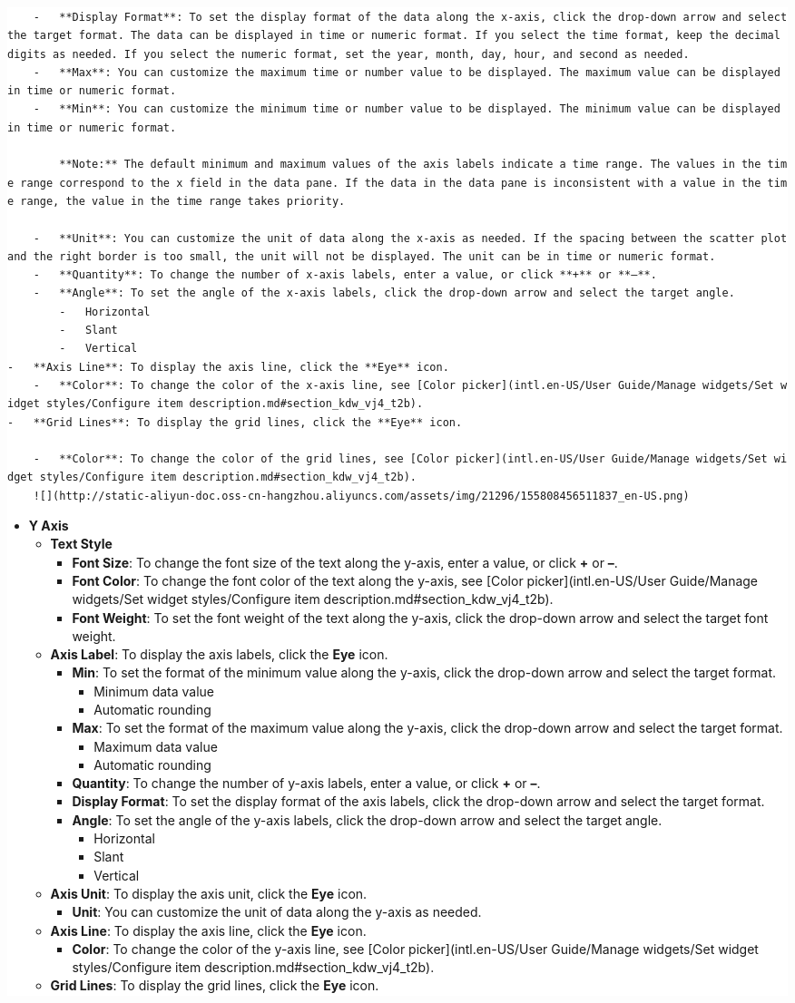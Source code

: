         -   **Display Format**: To set the display format of the data along the x-axis, click the drop-down arrow and select the target format. The data can be displayed in time or numeric format. If you select the time format, keep the decimal digits as needed. If you select the numeric format, set the year, month, day, hour, and second as needed.
        -   **Max**: You can customize the maximum time or number value to be displayed. The maximum value can be displayed in time or numeric format.
        -   **Min**: You can customize the minimum time or number value to be displayed. The minimum value can be displayed in time or numeric format.

            **Note:** The default minimum and maximum values of the axis labels indicate a time range. The values in the time range correspond to the x field in the data pane. If the data in the data pane is inconsistent with a value in the time range, the value in the time range takes priority.

        -   **Unit**: You can customize the unit of data along the x-axis as needed. If the spacing between the scatter plot and the right border is too small, the unit will not be displayed. The unit can be in time or numeric format.
        -   **Quantity**: To change the number of x-axis labels, enter a value, or click **+** or **–**.
        -   **Angle**: To set the angle of the x-axis labels, click the drop-down arrow and select the target angle.
            -   Horizontal
            -   Slant
            -   Vertical
    -   **Axis Line**: To display the axis line, click the **Eye** icon.
        -   **Color**: To change the color of the x-axis line, see [Color picker](intl.en-US/User Guide/Manage widgets/Set widget styles/Configure item description.md#section_kdw_vj4_t2b).
    -   **Grid Lines**: To display the grid lines, click the **Eye** icon.

        -   **Color**: To change the color of the grid lines, see [Color picker](intl.en-US/User Guide/Manage widgets/Set widget styles/Configure item description.md#section_kdw_vj4_t2b).
        ![](http://static-aliyun-doc.oss-cn-hangzhou.aliyuncs.com/assets/img/21296/155808456511837_en-US.png)

-   **Y Axis**
    -   **Text Style**
        -   **Font Size**: To change the font size of the text along the y-axis, enter a value, or click **+** or **–**.
        -   **Font Color**: To change the font color of the text along the y-axis, see [Color picker](intl.en-US/User Guide/Manage widgets/Set widget styles/Configure item description.md#section_kdw_vj4_t2b).
        -   **Font Weight**: To set the font weight of the text along the y-axis, click the drop-down arrow and select the target font weight.
    -   **Axis Label**: To display the axis labels, click the **Eye** icon.
        -   **Min**: To set the format of the minimum value along the y-axis, click the drop-down arrow and select the target format.
            -   Minimum data value
            -   Automatic rounding
        -   **Max**: To set the format of the maximum value along the y-axis, click the drop-down arrow and select the target format.
            -   Maximum data value
            -   Automatic rounding
        -   **Quantity**: To change the number of y-axis labels, enter a value, or click **+** or **–**.
        -   **Display Format**: To set the display format of the axis labels, click the drop-down arrow and select the target format.
        -   **Angle**: To set the angle of the y-axis labels, click the drop-down arrow and select the target angle.
            -   Horizontal
            -   Slant
            -   Vertical
    -   **Axis Unit**: To display the axis unit, click the **Eye** icon.
        -   **Unit**: You can customize the unit of data along the y-axis as needed.
    -   **Axis Line**: To display the axis line, click the **Eye** icon.
        -   **Color**: To change the color of the y-axis line, see [Color picker](intl.en-US/User Guide/Manage widgets/Set widget styles/Configure item description.md#section_kdw_vj4_t2b).
    -   **Grid Lines**: To display the grid lines, click the **Eye** icon.
